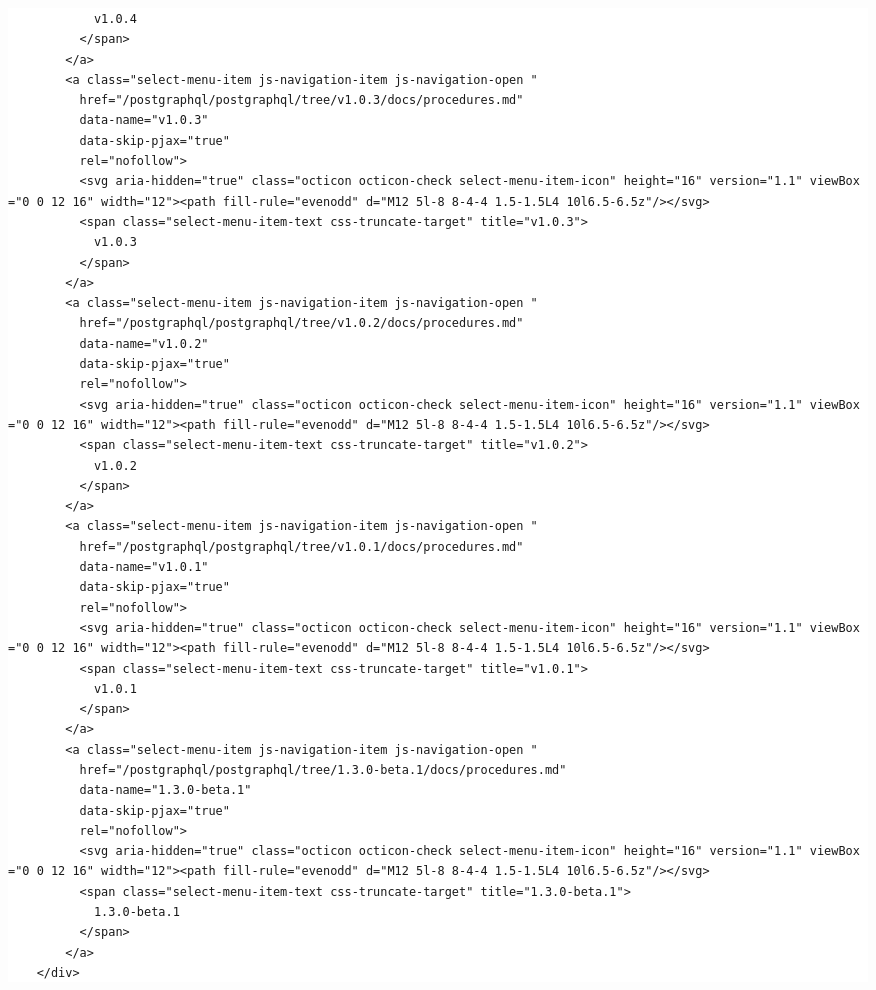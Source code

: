                 v1.0.4
              </span>
            </a>
            <a class="select-menu-item js-navigation-item js-navigation-open "
              href="/postgraphql/postgraphql/tree/v1.0.3/docs/procedures.md"
              data-name="v1.0.3"
              data-skip-pjax="true"
              rel="nofollow">
              <svg aria-hidden="true" class="octicon octicon-check select-menu-item-icon" height="16" version="1.1" viewBox="0 0 12 16" width="12"><path fill-rule="evenodd" d="M12 5l-8 8-4-4 1.5-1.5L4 10l6.5-6.5z"/></svg>
              <span class="select-menu-item-text css-truncate-target" title="v1.0.3">
                v1.0.3
              </span>
            </a>
            <a class="select-menu-item js-navigation-item js-navigation-open "
              href="/postgraphql/postgraphql/tree/v1.0.2/docs/procedures.md"
              data-name="v1.0.2"
              data-skip-pjax="true"
              rel="nofollow">
              <svg aria-hidden="true" class="octicon octicon-check select-menu-item-icon" height="16" version="1.1" viewBox="0 0 12 16" width="12"><path fill-rule="evenodd" d="M12 5l-8 8-4-4 1.5-1.5L4 10l6.5-6.5z"/></svg>
              <span class="select-menu-item-text css-truncate-target" title="v1.0.2">
                v1.0.2
              </span>
            </a>
            <a class="select-menu-item js-navigation-item js-navigation-open "
              href="/postgraphql/postgraphql/tree/v1.0.1/docs/procedures.md"
              data-name="v1.0.1"
              data-skip-pjax="true"
              rel="nofollow">
              <svg aria-hidden="true" class="octicon octicon-check select-menu-item-icon" height="16" version="1.1" viewBox="0 0 12 16" width="12"><path fill-rule="evenodd" d="M12 5l-8 8-4-4 1.5-1.5L4 10l6.5-6.5z"/></svg>
              <span class="select-menu-item-text css-truncate-target" title="v1.0.1">
                v1.0.1
              </span>
            </a>
            <a class="select-menu-item js-navigation-item js-navigation-open "
              href="/postgraphql/postgraphql/tree/1.3.0-beta.1/docs/procedures.md"
              data-name="1.3.0-beta.1"
              data-skip-pjax="true"
              rel="nofollow">
              <svg aria-hidden="true" class="octicon octicon-check select-menu-item-icon" height="16" version="1.1" viewBox="0 0 12 16" width="12"><path fill-rule="evenodd" d="M12 5l-8 8-4-4 1.5-1.5L4 10l6.5-6.5z"/></svg>
              <span class="select-menu-item-text css-truncate-target" title="1.3.0-beta.1">
                1.3.0-beta.1
              </span>
            </a>
        </div>
